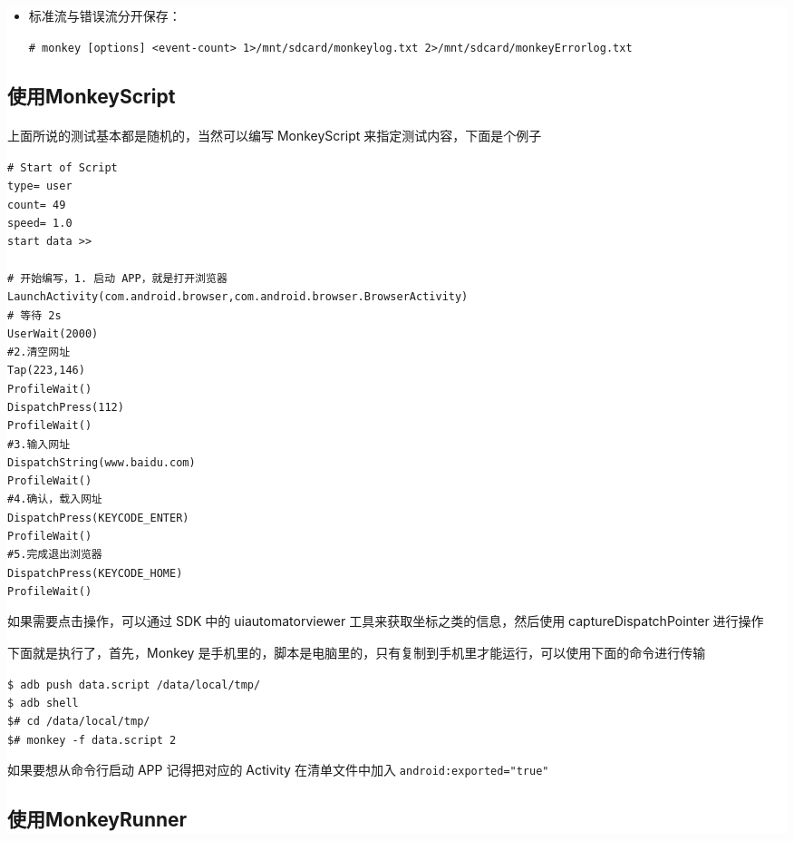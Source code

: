 -   标准流与错误流分开保存：

    ```shell
    # monkey [options] <event-count> 1>/mnt/sdcard/monkeylog.txt 2>/mnt/sdcard/monkeyErrorlog.txt
    ```

## 使用MonkeyScript 

上面所说的测试基本都是随机的，当然可以编写 MonkeyScript  来指定测试内容，下面是个例子

```
# Start of Script
type= user
count= 49 
speed= 1.0
start data >>

# 开始编写，1. 启动 APP，就是打开浏览器
LaunchActivity(com.android.browser,com.android.browser.BrowserActivity)
# 等待 2s
UserWait(2000)
#2.清空网址
Tap(223,146)
ProfileWait()
DispatchPress(112)
ProfileWait()
#3.输入网址
DispatchString(www.baidu.com)
ProfileWait()
#4.确认，载入网址
DispatchPress(KEYCODE_ENTER)
ProfileWait()
#5.完成退出浏览器
DispatchPress(KEYCODE_HOME)
ProfileWait()
```

如果需要点击操作，可以通过 SDK 中的 uiautomatorviewer 工具来获取坐标之类的信息，然后使用 captureDispatchPointer 进行操作

下面就是执行了，首先，Monkey 是手机里的，脚本是电脑里的，只有复制到手机里才能运行，可以使用下面的命令进行传输

```shell
$ adb push data.script /data/local/tmp/
$ adb shell
$# cd /data/local/tmp/
$# monkey -f data.script 2
```

如果要想从命令行启动 APP 记得把对应的 Activity 在清单文件中加入 `android:exported="true"`

## 使用MonkeyRunner
